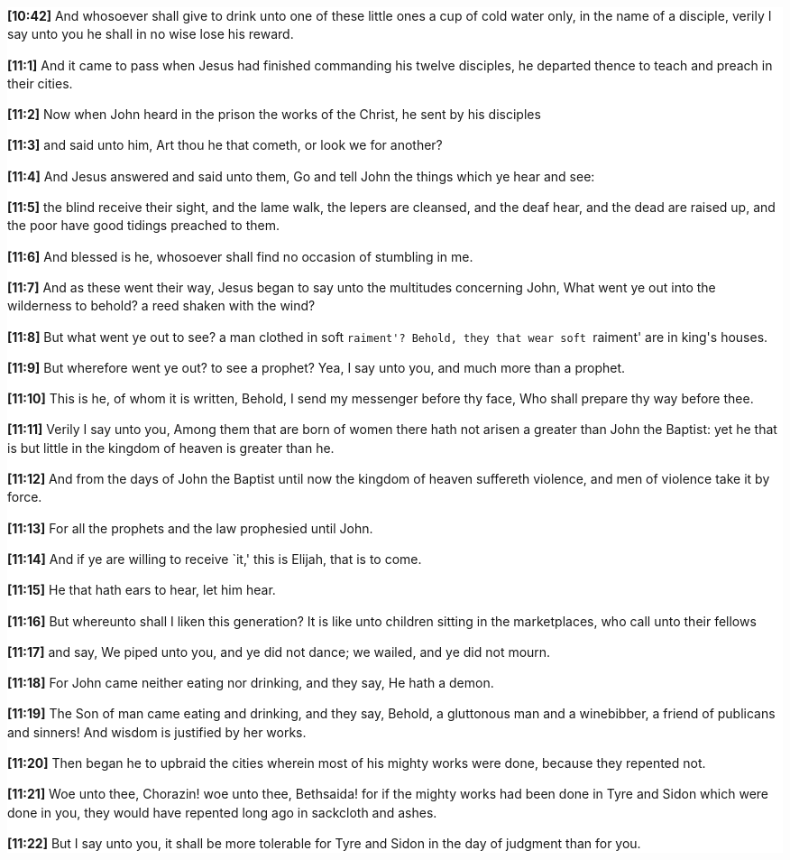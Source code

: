 **[10:42]** And whosoever shall give to drink unto one of these little ones a cup of cold water only, in the name of a disciple, verily I say unto you he shall in no wise lose his reward.

**[11:1]** And it came to pass when Jesus had finished commanding his twelve disciples, he departed thence to teach and preach in their cities.

**[11:2]** Now when John heard in the prison the works of the Christ, he sent by his disciples

**[11:3]** and said unto him, Art thou he that cometh, or look we for another?

**[11:4]** And Jesus answered and said unto them, Go and tell John the things which ye hear and see:

**[11:5]** the blind receive their sight, and the lame walk, the lepers are cleansed, and the deaf hear, and the dead are raised up, and the poor have good tidings preached to them.

**[11:6]** And blessed is he, whosoever shall find no occasion of stumbling in me.

**[11:7]** And as these went their way, Jesus began to say unto the multitudes concerning John, What went ye out into the wilderness to behold? a reed shaken with the wind?

**[11:8]** But what went ye out to see? a man clothed in soft `raiment'? Behold, they that wear soft `raiment' are in king's houses.

**[11:9]** But wherefore went ye out? to see a prophet? Yea, I say unto you, and much more than a prophet.

**[11:10]** This is he, of whom it is written, Behold, I send my messenger before thy face, Who shall prepare thy way before thee.

**[11:11]** Verily I say unto you, Among them that are born of women there hath not arisen a greater than John the Baptist: yet he that is but little in the kingdom of heaven is greater than he.

**[11:12]** And from the days of John the Baptist until now the kingdom of heaven suffereth violence, and men of violence take it by force.

**[11:13]** For all the prophets and the law prophesied until John.

**[11:14]** And if ye are willing to receive `it,' this is Elijah, that is to come.

**[11:15]** He that hath ears to hear, let him hear.

**[11:16]** But whereunto shall I liken this generation? It is like unto children sitting in the marketplaces, who call unto their fellows

**[11:17]** and say, We piped unto you, and ye did not dance; we wailed, and ye did not mourn.

**[11:18]** For John came neither eating nor drinking, and they say, He hath a demon.

**[11:19]** The Son of man came eating and drinking, and they say, Behold, a gluttonous man and a winebibber, a friend of publicans and sinners! And wisdom is justified by her works.

**[11:20]** Then began he to upbraid the cities wherein most of his mighty works were done, because they repented not.

**[11:21]** Woe unto thee, Chorazin! woe unto thee, Bethsaida! for if the mighty works had been done in Tyre and Sidon which were done in you, they would have repented long ago in sackcloth and ashes.

**[11:22]** But I say unto you, it shall be more tolerable for Tyre and Sidon in the day of judgment than for you.
